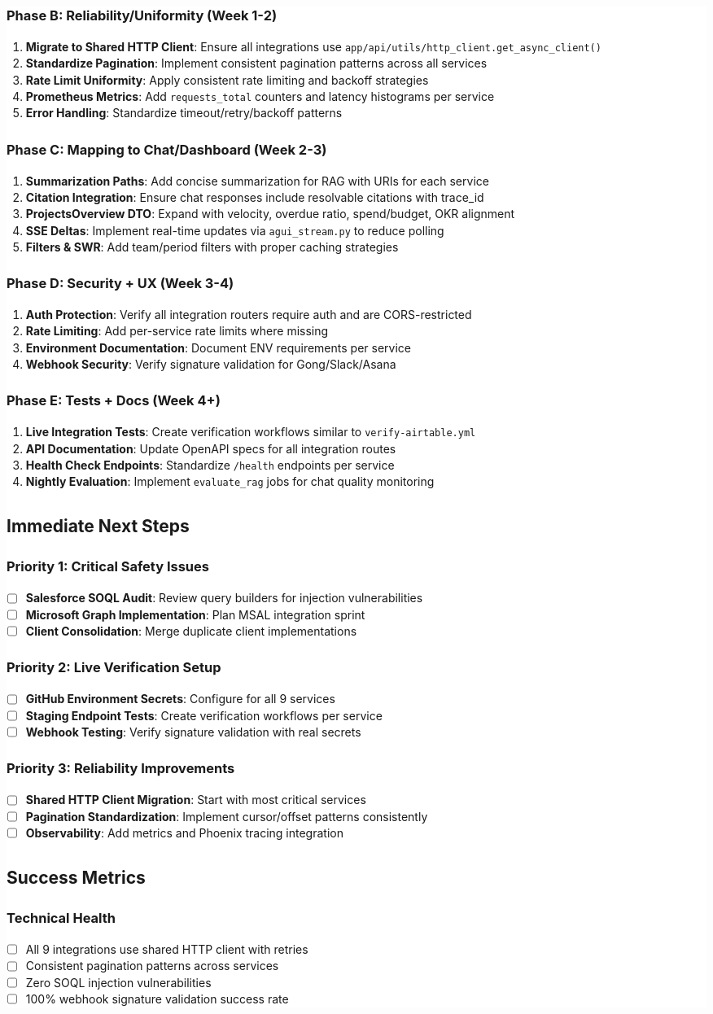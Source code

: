 ### Phase B: Reliability/Uniformity (Week 1-2)
1. **Migrate to Shared HTTP Client**: Ensure all integrations use `app/api/utils/http_client.get_async_client()` 
2. **Standardize Pagination**: Implement consistent pagination patterns across all services
3. **Rate Limit Uniformity**: Apply consistent rate limiting and backoff strategies  
4. **Prometheus Metrics**: Add `requests_total` counters and latency histograms per service
5. **Error Handling**: Standardize timeout/retry/backoff patterns

### Phase C: Mapping to Chat/Dashboard (Week 2-3)
1. **Summarization Paths**: Add concise summarization for RAG with URIs for each service
2. **Citation Integration**: Ensure chat responses include resolvable citations with trace_id
3. **ProjectsOverview DTO**: Expand with velocity, overdue ratio, spend/budget, OKR alignment
4. **SSE Deltas**: Implement real-time updates via `agui_stream.py` to reduce polling
5. **Filters & SWR**: Add team/period filters with proper caching strategies

### Phase D: Security + UX (Week 3-4)  
1. **Auth Protection**: Verify all integration routers require auth and are CORS-restricted
2. **Rate Limiting**: Add per-service rate limits where missing
3. **Environment Documentation**: Document ENV requirements per service
4. **Webhook Security**: Verify signature validation for Gong/Slack/Asana

### Phase E: Tests + Docs (Week 4+)
1. **Live Integration Tests**: Create verification workflows similar to `verify-airtable.yml`
2. **API Documentation**: Update OpenAPI specs for all integration routes
3. **Health Check Endpoints**: Standardize `/health` endpoints per service
4. **Nightly Evaluation**: Implement `evaluate_rag` jobs for chat quality monitoring

## Immediate Next Steps

### Priority 1: Critical Safety Issues
- [ ] **Salesforce SOQL Audit**: Review query builders for injection vulnerabilities
- [ ] **Microsoft Graph Implementation**: Plan MSAL integration sprint
- [ ] **Client Consolidation**: Merge duplicate client implementations

### Priority 2: Live Verification Setup
- [ ] **GitHub Environment Secrets**: Configure for all 9 services
- [ ] **Staging Endpoint Tests**: Create verification workflows per service
- [ ] **Webhook Testing**: Verify signature validation with real secrets

### Priority 3: Reliability Improvements  
- [ ] **Shared HTTP Client Migration**: Start with most critical services
- [ ] **Pagination Standardization**: Implement cursor/offset patterns consistently
- [ ] **Observability**: Add metrics and Phoenix tracing integration

## Success Metrics

### Technical Health
- [ ] All 9 integrations use shared HTTP client with retries
- [ ] Consistent pagination patterns across services  
- [ ] Zero SOQL injection vulnerabilities
- [ ] 100% webhook signature validation success rate
